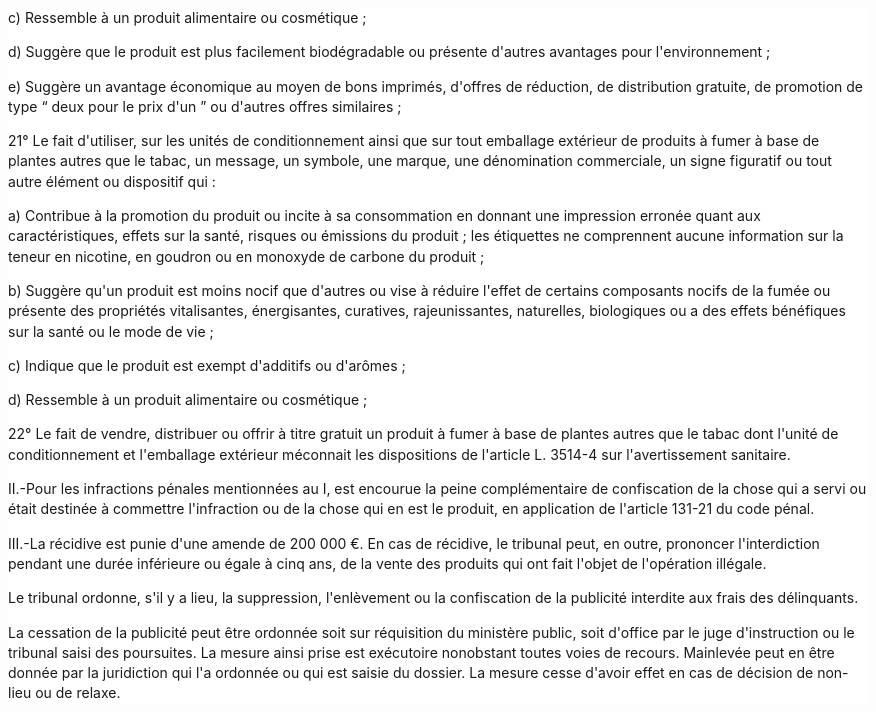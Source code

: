 c) Ressemble à un produit alimentaire ou cosmétique ; 

d) Suggère que le produit est plus facilement biodégradable ou présente d'autres avantages pour l'environnement ; 

e) Suggère un avantage économique au moyen de bons imprimés, d'offres de réduction, de distribution gratuite, de promotion de
type “ deux pour le prix d'un ” ou d'autres offres similaires ; 

21° Le fait d'utiliser, sur les unités de conditionnement ainsi que sur tout emballage extérieur de produits à fumer à base
de plantes autres que le tabac, un message, un symbole, une marque, une dénomination commerciale, un signe figuratif ou tout
autre élément ou dispositif qui : 

a) Contribue à la promotion du produit ou incite à sa consommation en donnant une impression erronée quant aux
caractéristiques, effets sur la santé, risques ou émissions du produit ; les étiquettes ne comprennent aucune information sur
la teneur en nicotine, en goudron ou en monoxyde de carbone du produit ; 

b) Suggère qu'un produit est moins nocif que d'autres ou vise à réduire l'effet de certains composants nocifs de la fumée ou
présente des propriétés vitalisantes, énergisantes, curatives, rajeunissantes, naturelles, biologiques ou a des effets
bénéfiques sur la santé ou le mode de vie ; 

c) Indique que le produit est exempt d'additifs ou d'arômes ; 

d) Ressemble à un produit alimentaire ou cosmétique ; 

22° Le fait de vendre, distribuer ou offrir à titre gratuit un produit à fumer à base de plantes autres que le tabac dont
l'unité de conditionnement et l'emballage extérieur méconnait les dispositions de l'article L. 3514-4 sur l'avertissement
sanitaire. 

II.-Pour les infractions pénales mentionnées au I, est encourue la peine complémentaire de confiscation de la chose qui a
servi ou était destinée à commettre l'infraction ou de la chose qui en est le produit, en application de l'article 131-21 du
code pénal. 

III.-La récidive est punie d'une amende de 200 000 €. En cas de récidive, le tribunal peut, en outre, prononcer
l'interdiction pendant une durée inférieure ou égale à cinq ans, de la vente des produits qui ont fait l'objet de l'opération
illégale. 

Le tribunal ordonne, s'il y a lieu, la suppression, l'enlèvement ou la confiscation de la publicité interdite aux frais des
délinquants. 

La cessation de la publicité peut être ordonnée soit sur réquisition du ministère public, soit d'office par le juge
d'instruction ou le tribunal saisi des poursuites. La mesure ainsi prise est exécutoire nonobstant toutes voies de recours.
Mainlevée peut en être donnée par la juridiction qui l'a ordonnée ou qui est saisie du dossier. La mesure cesse d'avoir effet
en cas de décision de non-lieu ou de relaxe. 
